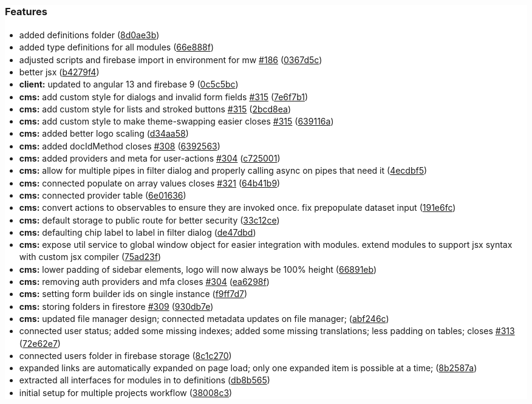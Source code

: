 
### Features

* added definitions folder ([8d0ae3b](https://github.com/jaspero/jms/commit/8d0ae3b16cfcc50ff9cb545112840990dacb97b4))
* added type definitions for all modules ([66e888f](https://github.com/jaspero/jms/commit/66e888fc154b21722f418f457cc232232f9bdfbc))
* adjusted scripts and firebase import in environment for mw [#186](https://github.com/jaspero/jms/issues/186) ([0367d5c](https://github.com/jaspero/jms/commit/0367d5c96a66d55b1a138db50b54060b2375068d))
* better jsx ([b4279f4](https://github.com/jaspero/jms/commit/b4279f408b86c824bd309959f5ff91a729785d5d))
* **client:** updated to angular 13 and firebase 9 ([0c5c5bc](https://github.com/jaspero/jms/commit/0c5c5bc136f787164d406803cb96c550666edd26))
* **cms:** add custom style for dialogs and invalid form fields [#315](https://github.com/jaspero/jms/issues/315) ([7e6f7b1](https://github.com/jaspero/jms/commit/7e6f7b16a25ba22ea0b43502bd925db6882168b1))
* **cms:** add custom style for lists and stroked buttons [#315](https://github.com/jaspero/jms/issues/315) ([2bcd8ea](https://github.com/jaspero/jms/commit/2bcd8ea42a56fe509b0a3b2117bf7e120ea2250d))
* **cms:** add custom style to make theme-swapping easier closes [#315](https://github.com/jaspero/jms/issues/315) ([639116a](https://github.com/jaspero/jms/commit/639116ad2357701353c914a938fb46cece8c5dd8))
* **cms:** added better logo scaling ([d34aa58](https://github.com/jaspero/jms/commit/d34aa58ccd46c19290b17163e19b5cd7ea8356ab))
* **cms:** added docIdMethod closes [#308](https://github.com/jaspero/jms/issues/308) ([6392563](https://github.com/jaspero/jms/commit/6392563c7d893af3174d5a39ba79d526df1ed07b))
* **cms:** added providers and meta for user-actions [#304](https://github.com/jaspero/jms/issues/304) ([c725001](https://github.com/jaspero/jms/commit/c7250015c6c3c16a44c9b4402194d5b18655b2d4))
* **cms:** allow for multiple pipes in filter dialog and properly calling async on pipes that need it ([4ecdbf5](https://github.com/jaspero/jms/commit/4ecdbf596974ec9cacf92b1ebfd0f554ffe21f98))
* **cms:** connected populate on array values closes [#321](https://github.com/jaspero/jms/issues/321) ([64b41b9](https://github.com/jaspero/jms/commit/64b41b96326266258a3f4b3e607bae557b5e8a2b))
* **cms:** connected provider table ([6e01636](https://github.com/jaspero/jms/commit/6e01636780d3f583bc6ecb44e1ce022baae4a22e))
* **cms:** convert actions to observables to ensure they are invoked once. fix prepopulate dataset input ([191e6fc](https://github.com/jaspero/jms/commit/191e6fc39ecfda1692e021b457d456304c107b85))
* **cms:** default storage to public route for better security ([33c12ce](https://github.com/jaspero/jms/commit/33c12ce4f9187e4de9e978d48b951c2cca08c2dc))
* **cms:** defaulting chip label to label in filter dialog ([de47dbd](https://github.com/jaspero/jms/commit/de47dbd9e42d336663633740d5444f080b052683))
* **cms:** expose util service to global window object for easier integration with modules. extend modules to support jsx syntax with custom jsx compiler ([75ad23f](https://github.com/jaspero/jms/commit/75ad23fc0a1c73a7262ff43780283d18c44f9d20))
* **cms:** lower padding of sidebar elements, logo will now always be 100% height ([66891eb](https://github.com/jaspero/jms/commit/66891eba9994eccb3d3221a28922f743e7cedc2c))
* **cms:** removing auth providers and mfa closes [#304](https://github.com/jaspero/jms/issues/304) ([ea6298f](https://github.com/jaspero/jms/commit/ea6298fbc2106863acb5a5a8c42491b844eb1611))
* **cms:** setting form builder ids on single instance ([f9ff7d7](https://github.com/jaspero/jms/commit/f9ff7d758cf1fcb8894ff00fad7591bd6ad9cd3c))
* **cms:** storing folders in firestore [#309](https://github.com/jaspero/jms/issues/309) ([930db7e](https://github.com/jaspero/jms/commit/930db7e005f79cc3db612b9743aabb41c440482c))
* **cms:** updated file manager design; connected metadata updates on file manager; ([abf246c](https://github.com/jaspero/jms/commit/abf246c277d68dc19def691cfae3b3dd46aa82e7))
* connected user status; added some missing indexes; added some missing translations; less padding on tables; closes [#313](https://github.com/jaspero/jms/issues/313) ([72e62e7](https://github.com/jaspero/jms/commit/72e62e7ef0abbcb30769cdd56954551ab67f21c4))
* connected users folder in firebase storage ([8c1c270](https://github.com/jaspero/jms/commit/8c1c2704b48781228f24ffc195aba8c9f040f65a))
* expanded links are automatically expanded on page load; only one expanded item is possible at a time; ([8b2587a](https://github.com/jaspero/jms/commit/8b2587adfa408be358f8bf2e83ba9bd6d344de6b))
* extracted all interfaces for modules in to definitions ([db8b565](https://github.com/jaspero/jms/commit/db8b565175bbbe7d1fb2af3ba7974dce05d1586a))
* initial setup for multiple projects workflow ([38008c3](https://github.com/jaspero/jms/commit/38008c38a7ea1f547eee865230b69bf99404249b))